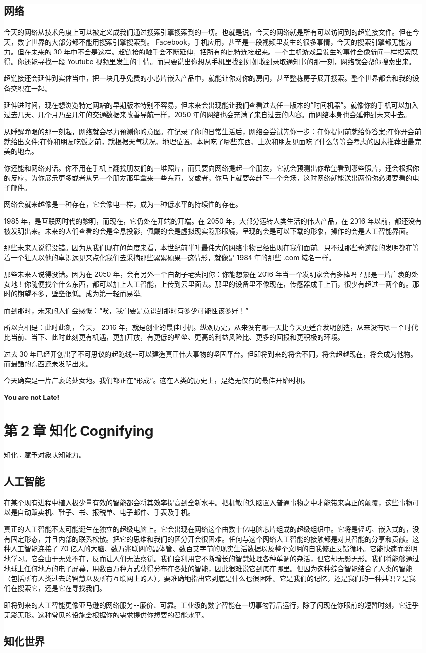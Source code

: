 
## 网络

今天的网络从技术角度上可以被定义成我们通过搜索引擎搜索到的一切。也就是说，今天的网络就是所有可以访问到的超链接文件。但在今天，数字世界的大部分都不能用搜索引擎搜索到。 Facebook，手机应用，甚至是一段视频里发生的很多事情，今天的搜索引擎都无能为力。但在未来的 30 年中不会是这样。超链接的触手会不断延伸，把所有的比特连接起来。一个主机游戏里发生的事件会像新闻一样搜索既得。你还能寻找一段 Youtube 视频里发生的事情。而只要说出你想从手机里找到姐姐收到录取通知书的那一刻，网络就会帮你搜索出来。

超链接还会延伸到实体当中，把一块几乎免费的小芯片嵌入产品中，就能让你对你的房间，甚至整栋房子展开搜索。整个世界都会和我的设备交织在一起。

延伸进时间，现在想浏览特定网站的早期版本特别不容易，但未来会出现能让我们查看过去任一版本的“时间机器”。就像你的手机可以加入过去几天、几个月乃至几年的交通数据来改善导航一样，2050 年的网络也会充满了来自过去的内容。而网络本身也会延伸到未来中去。

从睡醒睁眼的那一刻起，网络就会尽力预测你的意图。在记录了你的日常生活后，网络会尝试先你一步：在你提问前就给你答案;在你开会前就给出文件;在你和朋友吃饭之前，就根据天气状况、地理位置、本周吃了哪些东西、上次和朋友见面吃了什么等等会考虑的因素推荐出最完美的地点。

你还能和网络对话。你不用在手机上翻找朋友们的一堆照片，而只要向网络提起一个朋友，它就会预测出你希望看到哪些照片，还会根据你的反应，为你展示更多或者从另一个朋友那里拿来一些东西，又或者，你马上就要奔赴下一个会场，这时网络就能送出两份你必须要看的电子邮件。

网络会就来越像是一种存在，它会像电一样，成为一种低水平的持续性的存在。

1985 年，是互联网时代的黎明，而现在，它仍处在开端的开端。在 2050 年，大部分运转人类生活的伟大产品，在 2016 年以前，都还没有被发明出来。未来的人们查看的会是全息投影，佩戴的会是虚拟现实隐形眼镜，呈现的会是可以下载的形象，操作的会是人工智能界面。

那些未来人说得没错。因为从我们现在的角度来看，本世纪前半叶最伟大的网络事物已经出现在我们面前。只不过那些奇迹般的发明都在等着一个狂人以他的卓识远见来点化我们去采摘那些累累硕果--这情形，就像是 1984 年的那些 .com 域名一样。

那些未来人说得没错。因为在 2050 年，会有另外一个白胡子老头问你：你能想象在 2016 年当一个发明家会有多棒吗？那是一片广袤的处女地！你随便找个什么东西，都可以加上人工智能，上传到云里面去。那里的设备里不像现在，传感器成千上百，很少有超过一两个的。那时的期望不多，壁垒很低。成为第一轻而易举。

而到那时，未来的人们会感慨：“唉，我们要是意识到那时有多少可能性该多好！”

所以真相是：此时此刻，今天， 2016 年，就是创业的最佳时机。纵观历史，从来没有哪一天比今天更适合发明创造，从来没有哪一个时代比当前、当下、此时此刻更有机遇，更加开放，有更低的壁垒、更高的利益风险比、更多的回报和更积极的环境。

过去 30 年已经开创出了不可思议的起跑线--可以建造真正伟大事物的坚固平台。但即将到来的将会不同，将会超越现在，将会成为他物。而最酷的东西还未发明出来。

今天确实是一片广袤的处女地。我们都正在“形成”。这在人类的历史上，是绝无仅有的最佳开始时机。

**You are not Late!**


# 第 2 章 知化 Cognifying

知化：赋予对象认知能力。

## 人工智能

在某个现有进程中植入极少量有效的智能都会将其效率提高到全新水平。把机敏的头脑置入普通事物之中才能带来真正的颠覆，这些事物可以是自动贩卖机、鞋子、书、报税单、电子邮件、手表及手机。

真正的人工智能不太可能诞生在独立的超级电脑上。它会出现在网络这个由数十亿电脑芯片组成的超级组织中。它将是轻巧、嵌入式的，没有固定形态，并且内部的联系松散。把它的思维和我们的区分开会很困难。任何与这个网络人工智能的接触都是对其智能的分享和贡献。这种人工智能连接了 70 亿人的大脑、数万兆联网的晶体管、数百艾字节的现实生活数据以及整个文明的自我修正反馈循环。它能快速而聪明地学习。它会由于无处不在，反而让人们无法察觉。我们会利用它不断增长的智慧处理各种单调的杂活，但它却无影无形。我们将能够通过地球上任何地方的电子屏幕，用数百万种方式获得分布在各处的智能，因此很难说它到底在哪里。但因为这种综合智能结合了人类的智能（包括所有人类过去的智慧以及所有互联网上的人），要准确地指出它到底是什么也很困难。它是我们的记忆，还是我们的一种共识？是我们在搜索它，还是它在寻找我们。

即将到来的人工智能更像亚马逊的网络服务--廉价、可靠。工业级的数字智能在一切事物背后运行，除了闪现在你眼前的短暂时刻，它近乎无影无形。这种常见的设施会根据你的需求提供你想要的智能水平。

## 知化世界
